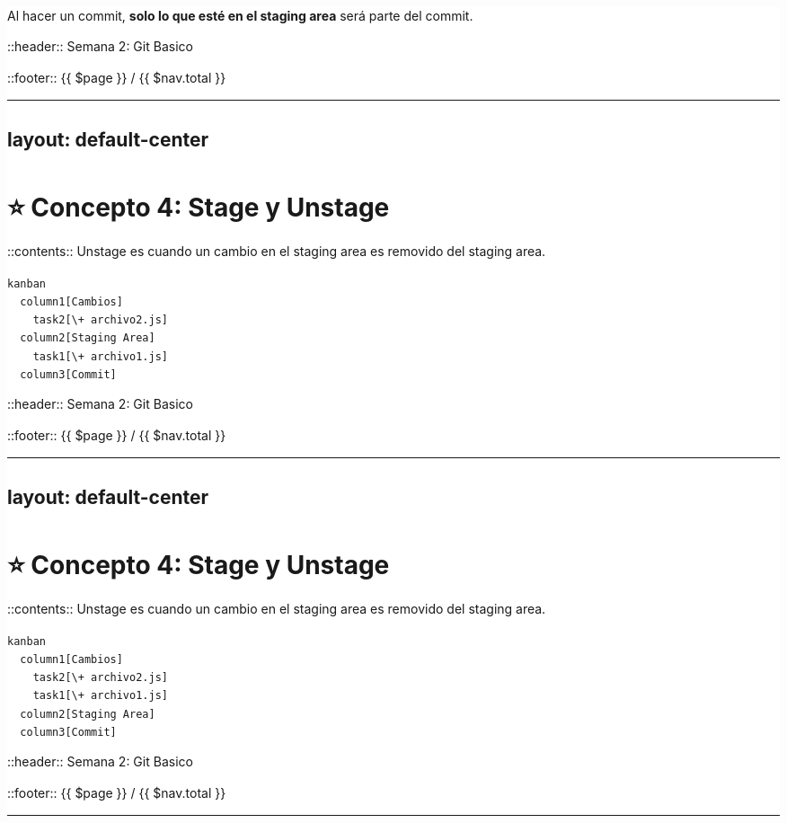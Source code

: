 Al hacer un commit, **solo lo que esté en el staging area** será parte del commit.

::header::
Semana 2: Git Basico

::footer::
{{ $page }} / {{ $nav.total }}

---
layout: default-center
---

# ⭐ Concepto 4: Stage y Unstage

::contents::
Unstage es cuando un cambio en el staging area es removido del staging area.

```mermaid {theme: 'forest', scale: 0.8}
kanban
  column1[Cambios]
    task2[\+ archivo2.js]
  column2[Staging Area]
    task1[\+ archivo1.js]
  column3[Commit]
```

::header::
Semana 2: Git Basico

::footer::
{{ $page }} / {{ $nav.total }}

---
layout: default-center
---

# ⭐ Concepto 4: Stage y Unstage

::contents::
Unstage es cuando un cambio en el staging area es removido del staging area.

```mermaid {theme: 'forest', scale: 0.8}
kanban
  column1[Cambios]
    task2[\+ archivo2.js]
    task1[\+ archivo1.js]
  column2[Staging Area]
  column3[Commit]
```

::header::
Semana 2: Git Basico

::footer::
{{ $page }} / {{ $nav.total }}

---